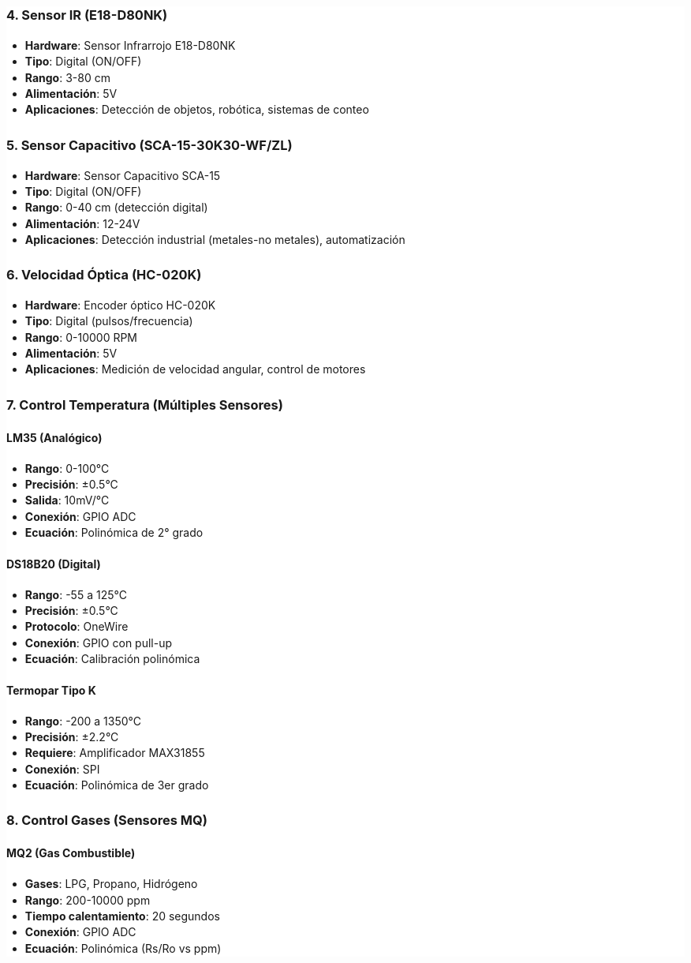 ### 4. Sensor IR (E18-D80NK)
- **Hardware**: Sensor Infrarrojo E18-D80NK
- **Tipo**: Digital (ON/OFF)
- **Rango**: 3-80 cm 
- **Alimentación**: 5V
- **Aplicaciones**: Detección de objetos, robótica, sistemas de conteo

### 5. Sensor Capacitivo (SCA-15-30K30-WF/ZL)
- **Hardware**: Sensor Capacitivo SCA-15
- **Tipo**: Digital (ON/OFF)
- **Rango**: 0-40 cm (detección digital)
- **Alimentación**: 12-24V
- **Aplicaciones**: Detección industrial (metales-no metales), automatización

### 6. Velocidad Óptica (HC-020K)
- **Hardware**: Encoder óptico HC-020K
- **Tipo**: Digital (pulsos/frecuencia)
- **Rango**: 0-10000 RPM
- **Alimentación**: 5V
- **Aplicaciones**: Medición de velocidad angular, control de motores

### 7. Control Temperatura (Múltiples Sensores)

#### LM35 (Analógico)
- **Rango**: 0-100°C
- **Precisión**: ±0.5°C
- **Salida**: 10mV/°C
- **Conexión**: GPIO ADC
- **Ecuación**: Polinómica de 2° grado

#### DS18B20 (Digital)
- **Rango**: -55 a 125°C
- **Precisión**: ±0.5°C
- **Protocolo**: OneWire
- **Conexión**: GPIO con pull-up
- **Ecuación**: Calibración polinómica

#### Termopar Tipo K
- **Rango**: -200 a 1350°C
- **Precisión**: ±2.2°C
- **Requiere**: Amplificador MAX31855
- **Conexión**: SPI
- **Ecuación**: Polinómica de 3er grado

### 8. Control Gases (Sensores MQ)

#### MQ2 (Gas Combustible)
- **Gases**: LPG, Propano, Hidrógeno
- **Rango**: 200-10000 ppm
- **Tiempo calentamiento**: 20 segundos
- **Conexión**: GPIO ADC
- **Ecuación**: Polinómica (Rs/Ro vs ppm)

